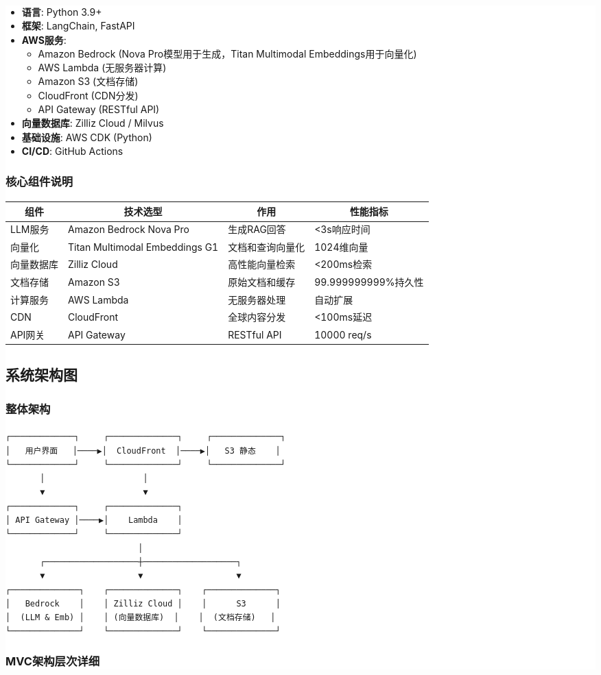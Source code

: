 - **语言**: Python 3.9+
- **框架**: LangChain, FastAPI
- **AWS服务**: 
  - Amazon Bedrock (Nova Pro模型用于生成，Titan Multimodal Embeddings用于向量化)
  - AWS Lambda (无服务器计算)
  - Amazon S3 (文档存储)
  - CloudFront (CDN分发)
  - API Gateway (RESTful API)
- **向量数据库**: Zilliz Cloud / Milvus
- **基础设施**: AWS CDK (Python)
- **CI/CD**: GitHub Actions

### 核心组件说明

| 组件 | 技术选型 | 作用 | 性能指标 |
|------|----------|------|----------|
| LLM服务 | Amazon Bedrock Nova Pro | 生成RAG回答 | <3s响应时间 |
| 向量化 | Titan Multimodal Embeddings G1 | 文档和查询向量化 | 1024维向量 |
| 向量数据库 | Zilliz Cloud | 高性能向量检索 | <200ms检索 |
| 文档存储 | Amazon S3 | 原始文档和缓存 | 99.999999999%持久性 |
| 计算服务 | AWS Lambda | 无服务器处理 | 自动扩展 |
| CDN | CloudFront | 全球内容分发 | <100ms延迟 |
| API网关 | API Gateway | RESTful API | 10000 req/s |

## 系统架构图

### 整体架构

```
┌─────────────┐     ┌──────────────┐     ┌──────────────┐
│   用户界面   │────▶│  CloudFront  │────▶│   S3 静态    │
└─────────────┘     └──────────────┘     └──────────────┘
       │                    │
       ▼                    ▼
┌─────────────┐     ┌──────────────┐
│ API Gateway │────▶│    Lambda    │
└─────────────┘     └──────────────┘
                           │
       ┌───────────────────┼───────────────────┐
       ▼                   ▼                   ▼
┌──────────────┐    ┌──────────────┐    ┌──────────────┐
│   Bedrock    │    │ Zilliz Cloud │    │      S3      │
│  (LLM & Emb) │    │ (向量数据库)  │    │  (文档存储)   │
└──────────────┘    └──────────────┘    └──────────────┘
```

### MVC架构层次详细
